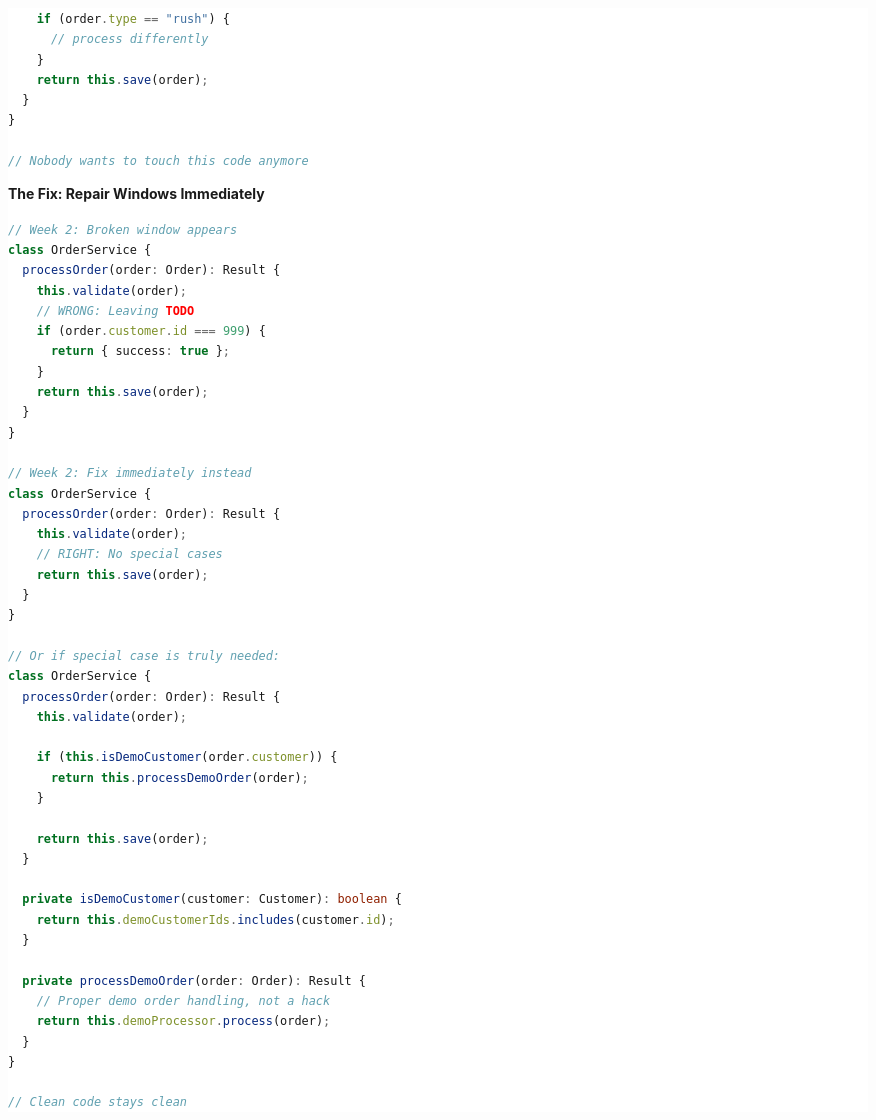 ```typescript
    if (order.type == "rush") {
      // process differently
    }
    return this.save(order);
  }
}

// Nobody wants to touch this code anymore
```

**The Fix: Repair Windows Immediately**

```typescript
// Week 2: Broken window appears
class OrderService {
  processOrder(order: Order): Result {
    this.validate(order);
    // WRONG: Leaving TODO
    if (order.customer.id === 999) {
      return { success: true };
    }
    return this.save(order);
  }
}

// Week 2: Fix immediately instead
class OrderService {
  processOrder(order: Order): Result {
    this.validate(order);
    // RIGHT: No special cases
    return this.save(order);
  }
}

// Or if special case is truly needed:
class OrderService {
  processOrder(order: Order): Result {
    this.validate(order);

    if (this.isDemoCustomer(order.customer)) {
      return this.processDemoOrder(order);
    }

    return this.save(order);
  }

  private isDemoCustomer(customer: Customer): boolean {
    return this.demoCustomerIds.includes(customer.id);
  }

  private processDemoOrder(order: Order): Result {
    // Proper demo order handling, not a hack
    return this.demoProcessor.process(order);
  }
}

// Clean code stays clean
```
